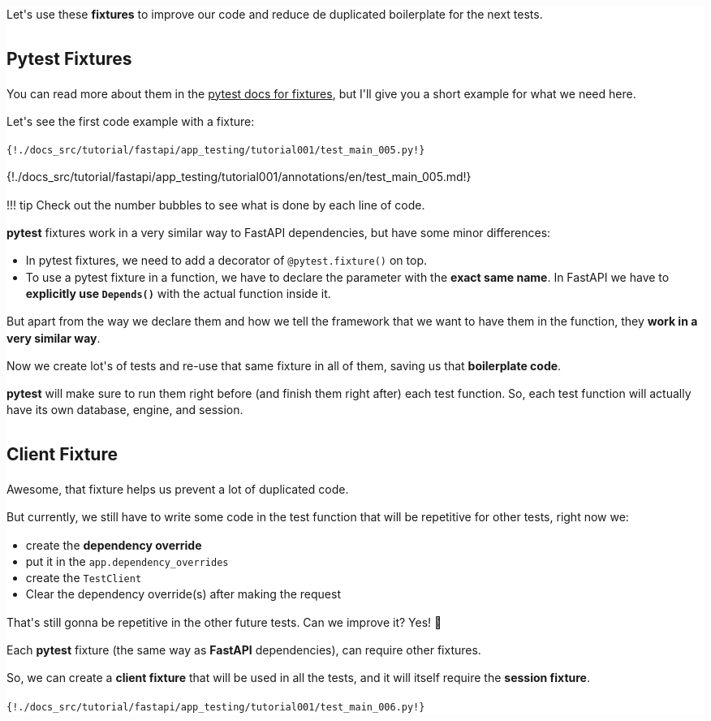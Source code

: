 Let's use these **fixtures** to improve our code and reduce de duplicated boilerplate for the next tests.

## Pytest Fixtures

You can read more about them in the <a href="https://docs.pytest.org/en/6.2.x/fixture.html" class="external-link" target="_blank">pytest docs for fixtures</a>, but I'll give you a short example for what we need here.

Let's see the first code example with a fixture:

``` { .python .annotate }
{!./docs_src/tutorial/fastapi/app_testing/tutorial001/test_main_005.py!}
```

{!./docs_src/tutorial/fastapi/app_testing/tutorial001/annotations/en/test_main_005.md!}

!!! tip
    Check out the number bubbles to see what is done by each line of code.

**pytest** fixtures work in a very similar way to FastAPI dependencies, but have some minor differences:

* In pytest fixtures, we need to add a decorator of `@pytest.fixture()` on top.
* To use a pytest fixture in a function, we have to declare the parameter with the **exact same name**. In FastAPI we have to **explicitly use `Depends()`** with the actual function inside it.

But apart from the way we declare them and how we tell the framework that we want to have them in the function, they **work in a very similar way**.

Now we create lot's of tests and re-use that same fixture in all of them, saving us that **boilerplate code**.

**pytest** will make sure to run them right before (and finish them right after) each test function. So, each test function will actually have its own database, engine, and session.

## Client Fixture

Awesome, that fixture helps us prevent a lot of duplicated code.

But currently, we still have to write some code in the test function that will be repetitive for other tests, right now we:

* create the **dependency override**
* put it in the `app.dependency_overrides`
* create the `TestClient`
* Clear the dependency override(s) after making the request

That's still gonna be repetitive in the other future tests. Can we improve it? Yes! 🎉

Each **pytest** fixture (the same way as **FastAPI** dependencies), can require other fixtures.

So, we can create a **client fixture** that will be used in all the tests, and it will itself require the **session fixture**.

``` { .python .annotate hl_lines="19-28  31" }
{!./docs_src/tutorial/fastapi/app_testing/tutorial001/test_main_006.py!}
```
